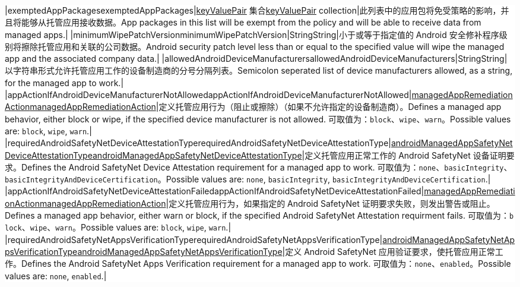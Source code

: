 |<span data-ttu-id="e3a26-332">exemptedAppPackages</span><span class="sxs-lookup"><span data-stu-id="e3a26-332">exemptedAppPackages</span></span>|<span data-ttu-id="e3a26-333">[keyValuePair](../resources/intune-shared-keyvaluepair.md) 集合</span><span class="sxs-lookup"><span data-stu-id="e3a26-333">[keyValuePair](../resources/intune-shared-keyvaluepair.md) collection</span></span>|<span data-ttu-id="e3a26-334">此列表中的应用包将免受策略的影响，并且将能够从托管应用接收数据。</span><span class="sxs-lookup"><span data-stu-id="e3a26-334">App packages in this list will be exempt from the policy and will be able to receive data from managed apps.</span></span>|
|<span data-ttu-id="e3a26-335">minimumWipePatchVersion</span><span class="sxs-lookup"><span data-stu-id="e3a26-335">minimumWipePatchVersion</span></span>|<span data-ttu-id="e3a26-336">String</span><span class="sxs-lookup"><span data-stu-id="e3a26-336">String</span></span>|<span data-ttu-id="e3a26-337">小于或等于指定值的 Android 安全修补程序级别将擦除托管应用和关联的公司数据。</span><span class="sxs-lookup"><span data-stu-id="e3a26-337">Android security patch level  less than or equal to the specified value will wipe the managed app and the associated company data.</span></span>|
|<span data-ttu-id="e3a26-338">allowedAndroidDeviceManufacturers</span><span class="sxs-lookup"><span data-stu-id="e3a26-338">allowedAndroidDeviceManufacturers</span></span>|<span data-ttu-id="e3a26-339">String</span><span class="sxs-lookup"><span data-stu-id="e3a26-339">String</span></span>|<span data-ttu-id="e3a26-340">以字符串形式允许托管应用工作的设备制造商的分号分隔列表。</span><span class="sxs-lookup"><span data-stu-id="e3a26-340">Semicolon seperated list of device manufacturers allowed, as a string, for the managed app to work.</span></span>|
|<span data-ttu-id="e3a26-341">appActionIfAndroidDeviceManufacturerNotAllowed</span><span class="sxs-lookup"><span data-stu-id="e3a26-341">appActionIfAndroidDeviceManufacturerNotAllowed</span></span>|[<span data-ttu-id="e3a26-342">managedAppRemediationAction</span><span class="sxs-lookup"><span data-stu-id="e3a26-342">managedAppRemediationAction</span></span>](../resources/intune-mam-managedappremediationaction.md)|<span data-ttu-id="e3a26-343">定义托管应用行为（阻止或擦除）（如果不允许指定的设备制造商）。</span><span class="sxs-lookup"><span data-stu-id="e3a26-343">Defines a managed app behavior, either block or wipe, if the specified device manufacturer is not allowed.</span></span> <span data-ttu-id="e3a26-344">可取值为：`block`、`wipe`、`warn`。</span><span class="sxs-lookup"><span data-stu-id="e3a26-344">Possible values are: `block`, `wipe`, `warn`.</span></span>|
|<span data-ttu-id="e3a26-345">requiredAndroidSafetyNetDeviceAttestationType</span><span class="sxs-lookup"><span data-stu-id="e3a26-345">requiredAndroidSafetyNetDeviceAttestationType</span></span>|[<span data-ttu-id="e3a26-346">androidManagedAppSafetyNetDeviceAttestationType</span><span class="sxs-lookup"><span data-stu-id="e3a26-346">androidManagedAppSafetyNetDeviceAttestationType</span></span>](../resources/intune-mam-androidmanagedappsafetynetdeviceattestationtype.md)|<span data-ttu-id="e3a26-347">定义托管应用正常工作的 Android SafetyNet 设备证明要求。</span><span class="sxs-lookup"><span data-stu-id="e3a26-347">Defines the Android SafetyNet Device Attestation requirement for a managed app to work.</span></span> <span data-ttu-id="e3a26-348">可取值为：`none`、`basicIntegrity`、`basicIntegrityAndDeviceCertification`。</span><span class="sxs-lookup"><span data-stu-id="e3a26-348">Possible values are: `none`, `basicIntegrity`, `basicIntegrityAndDeviceCertification`.</span></span>|
|<span data-ttu-id="e3a26-349">appActionIfAndroidSafetyNetDeviceAttestationFailed</span><span class="sxs-lookup"><span data-stu-id="e3a26-349">appActionIfAndroidSafetyNetDeviceAttestationFailed</span></span>|[<span data-ttu-id="e3a26-350">managedAppRemediationAction</span><span class="sxs-lookup"><span data-stu-id="e3a26-350">managedAppRemediationAction</span></span>](../resources/intune-mam-managedappremediationaction.md)|<span data-ttu-id="e3a26-351">定义托管应用行为，如果指定的 Android SafetyNet 证明要求失败，则发出警告或阻止。</span><span class="sxs-lookup"><span data-stu-id="e3a26-351">Defines a managed app behavior, either warn or block, if the specified Android SafetyNet Attestation requirment fails.</span></span> <span data-ttu-id="e3a26-352">可取值为：`block`、`wipe`、`warn`。</span><span class="sxs-lookup"><span data-stu-id="e3a26-352">Possible values are: `block`, `wipe`, `warn`.</span></span>|
|<span data-ttu-id="e3a26-353">requiredAndroidSafetyNetAppsVerificationType</span><span class="sxs-lookup"><span data-stu-id="e3a26-353">requiredAndroidSafetyNetAppsVerificationType</span></span>|[<span data-ttu-id="e3a26-354">androidManagedAppSafetyNetAppsVerificationType</span><span class="sxs-lookup"><span data-stu-id="e3a26-354">androidManagedAppSafetyNetAppsVerificationType</span></span>](../resources/intune-mam-androidmanagedappsafetynetappsverificationtype.md)|<span data-ttu-id="e3a26-355">定义 Android SafetyNet 应用验证要求，使托管应用正常工作。</span><span class="sxs-lookup"><span data-stu-id="e3a26-355">Defines the Android SafetyNet Apps Verification requirement for a managed app to work.</span></span> <span data-ttu-id="e3a26-356">可取值为：`none`、`enabled`。</span><span class="sxs-lookup"><span data-stu-id="e3a26-356">Possible values are: `none`, `enabled`.</span></span>|